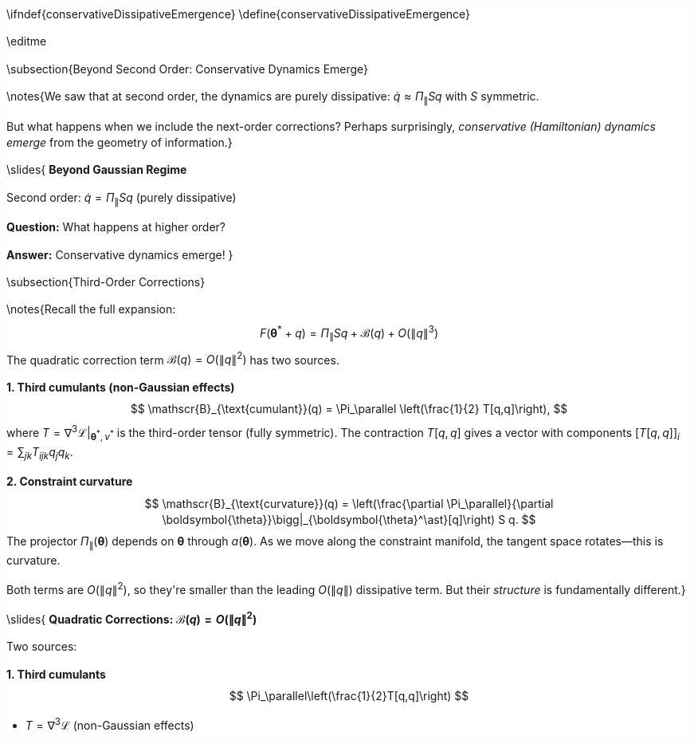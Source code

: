 \ifndef{conservativeDissipativeEmergence}
\define{conservativeDissipativeEmergence}

\editme

\subsection{Beyond Second Order: Conservative Dynamics Emerge}

\notes{We saw that at second order, the dynamics are purely dissipative: $\dot{q} \approx \Pi_\parallel S q$ with $S$ symmetric.

But what happens when we include the next-order corrections? Perhaps surprisingly, *conservative (Hamiltonian) dynamics emerge* from the geometry of information.}

\slides{
**Beyond Gaussian Regime**

Second order: $\dot{q} = \Pi_\parallel S q$ (purely dissipative)

**Question:** What happens at higher order?

**Answer:** Conservative dynamics emerge!
}

\subsection{Third-Order Corrections}

\notes{Recall the full expansion:
$$
F(\boldsymbol{\theta}^\ast + q) = \Pi_\parallel S q + \mathscr{B}(q) + O(\|q\|^3)
$$
The quadratic correction term $\mathscr{B}(q) = O(\|q\|^2)$ has two sources.

**1. Third cumulants (non-Gaussian effects)**
$$
\mathscr{B}_{\text{cumulant}}(q) = \Pi_\parallel \left(\frac{1}{2} T[q,q]\right),
$$
where $T = \nabla^3 \mathscr{L}|_{\boldsymbol{\theta}^\ast,\nu^\ast}$ is the third-order tensor (fully symmetric). The contraction $T[q,q]$ gives a vector with components $[T[q,q]]_i = \sum_{jk} T_{ijk} q_j q_k$.

**2. Constraint curvature**
$$
\mathscr{B}_{\text{curvature}}(q) = \left(\frac{\partial \Pi_\parallel}{\partial \boldsymbol{\theta}}\bigg|_{\boldsymbol{\theta}^\ast}[q]\right) S q.
$$
The projector $\Pi_\parallel(\boldsymbol{\theta})$ depends on $\boldsymbol{\theta}$ through $a(\boldsymbol{\theta})$. As we move along the constraint manifold, the tangent space rotates—this is curvature.

Both terms are $O(\|q\|^2)$, so they're smaller than the leading $O(\|q\|)$ dissipative term. But their *structure* is fundamentally different.}

\slides{
**Quadratic Corrections: $\mathscr{B}(q) = O(\|q\|^2)$**

Two sources:

**1. Third cumulants**
$$
\Pi_\parallel\left(\frac{1}{2}T[q,q]\right)
$$
* $T = \nabla^3 \mathscr{L}$ (non-Gaussian effects)
